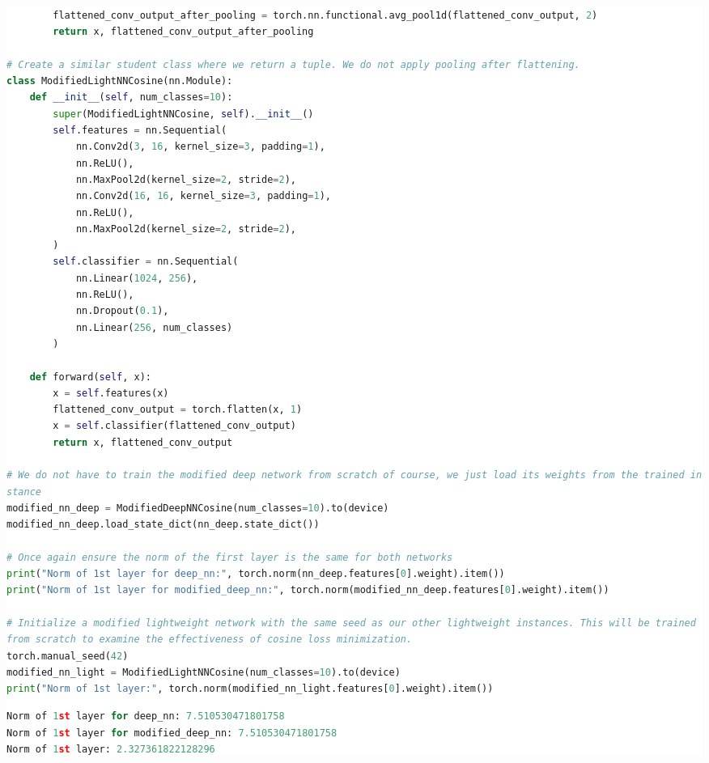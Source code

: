 ```py
        flattened_conv_output_after_pooling = torch.nn.functional.avg_pool1d(flattened_conv_output, 2)
        return x, flattened_conv_output_after_pooling

# Create a similar student class where we return a tuple. We do not apply pooling after flattening.
class ModifiedLightNNCosine(nn.Module):
    def __init__(self, num_classes=10):
        super(ModifiedLightNNCosine, self).__init__()
        self.features = nn.Sequential(
            nn.Conv2d(3, 16, kernel_size=3, padding=1),
            nn.ReLU(),
            nn.MaxPool2d(kernel_size=2, stride=2),
            nn.Conv2d(16, 16, kernel_size=3, padding=1),
            nn.ReLU(),
            nn.MaxPool2d(kernel_size=2, stride=2),
        )
        self.classifier = nn.Sequential(
            nn.Linear(1024, 256),
            nn.ReLU(),
            nn.Dropout(0.1),
            nn.Linear(256, num_classes)
        )

    def forward(self, x):
        x = self.features(x)
        flattened_conv_output = torch.flatten(x, 1)
        x = self.classifier(flattened_conv_output)
        return x, flattened_conv_output

# We do not have to train the modified deep network from scratch of course, we just load its weights from the trained instance
modified_nn_deep = ModifiedDeepNNCosine(num_classes=10).to(device)
modified_nn_deep.load_state_dict(nn_deep.state_dict())

# Once again ensure the norm of the first layer is the same for both networks
print("Norm of 1st layer for deep_nn:", torch.norm(nn_deep.features[0].weight).item())
print("Norm of 1st layer for modified_deep_nn:", torch.norm(modified_nn_deep.features[0].weight).item())

# Initialize a modified lightweight network with the same seed as our other lightweight instances. This will be trained from scratch to examine the effectiveness of cosine loss minimization.
torch.manual_seed(42)
modified_nn_light = ModifiedLightNNCosine(num_classes=10).to(device)
print("Norm of 1st layer:", torch.norm(modified_nn_light.features[0].weight).item()) 
```

```py
Norm of 1st layer for deep_nn: 7.510530471801758
Norm of 1st layer for modified_deep_nn: 7.510530471801758
Norm of 1st layer: 2.327361822128296 
```
